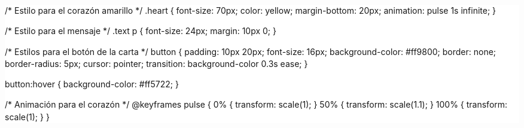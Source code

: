 /* Estilo para el corazón amarillo */
.heart {
  font-size: 70px;
  color: yellow;
  margin-bottom: 20px;
  animation: pulse 1s infinite;
}

/* Estilo para el mensaje */
.text p {
  font-size: 24px;
  margin: 10px 0;
}

/* Estilos para el botón de la carta */
button {
  padding: 10px 20px;
  font-size: 16px;
  background-color: #ff9800;
  border: none;
  border-radius: 5px;
  cursor: pointer;
  transition: background-color 0.3s ease;
}

button:hover {
  background-color: #ff5722;
}

/* Animación para el corazón */
@keyframes pulse {
  0% {
    transform: scale(1);
  }
  50% {
    transform: scale(1.1);
  }
  100% {
    transform: scale(1);
  }
}</style><script>// Enlazamos un pequeño efecto de interacción al corazón cuando se hace clic
const heart = document.querySelector('.heart');

heart.addEventListener('click', () => {
  heart.style.transform = 'scale(1.2)';
  setTimeout(() => {
    heart.style.transform = 'scale(1)';
  }, 200); // Vuelve a su tamaño original después de 200ms
});</script>
